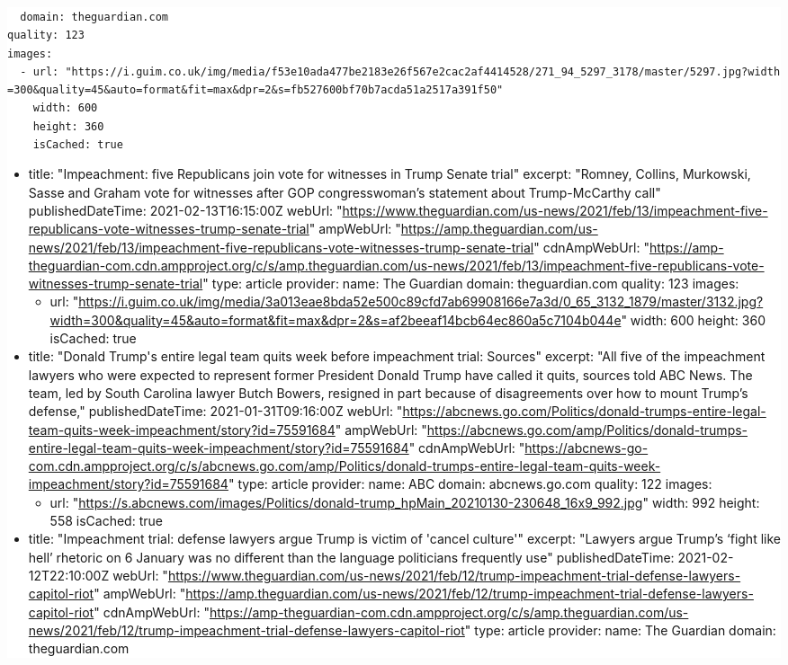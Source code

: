       domain: theguardian.com
    quality: 123
    images:
      - url: "https://i.guim.co.uk/img/media/f53e10ada477be2183e26f567e2cac2af4414528/271_94_5297_3178/master/5297.jpg?width=300&quality=45&auto=format&fit=max&dpr=2&s=fb527600bf70b7acda51a2517a391f50"
        width: 600
        height: 360
        isCached: true
  - title: "Impeachment: five Republicans join vote for witnesses in Trump Senate trial"
    excerpt: "Romney, Collins, Murkowski, Sasse and Graham vote for witnesses after GOP congresswoman’s statement about Trump-McCarthy call"
    publishedDateTime: 2021-02-13T16:15:00Z
    webUrl: "https://www.theguardian.com/us-news/2021/feb/13/impeachment-five-republicans-vote-witnesses-trump-senate-trial"
    ampWebUrl: "https://amp.theguardian.com/us-news/2021/feb/13/impeachment-five-republicans-vote-witnesses-trump-senate-trial"
    cdnAmpWebUrl: "https://amp-theguardian-com.cdn.ampproject.org/c/s/amp.theguardian.com/us-news/2021/feb/13/impeachment-five-republicans-vote-witnesses-trump-senate-trial"
    type: article
    provider:
      name: The Guardian
      domain: theguardian.com
    quality: 123
    images:
      - url: "https://i.guim.co.uk/img/media/3a013eae8bda52e500c89cfd7ab69908166e7a3d/0_65_3132_1879/master/3132.jpg?width=300&quality=45&auto=format&fit=max&dpr=2&s=af2beeaf14bcb64ec860a5c7104b044e"
        width: 600
        height: 360
        isCached: true
  - title: "Donald Trump's entire legal team quits week before impeachment trial: Sources"
    excerpt: "All five of the impeachment lawyers who were expected to represent former President Donald Trump have called it quits, sources told ABC News. The team, led by South Carolina lawyer Butch Bowers, resigned in part because of disagreements over how to mount Trump’s defense,"
    publishedDateTime: 2021-01-31T09:16:00Z
    webUrl: "https://abcnews.go.com/Politics/donald-trumps-entire-legal-team-quits-week-impeachment/story?id=75591684"
    ampWebUrl: "https://abcnews.go.com/amp/Politics/donald-trumps-entire-legal-team-quits-week-impeachment/story?id=75591684"
    cdnAmpWebUrl: "https://abcnews-go-com.cdn.ampproject.org/c/s/abcnews.go.com/amp/Politics/donald-trumps-entire-legal-team-quits-week-impeachment/story?id=75591684"
    type: article
    provider:
      name: ABC
      domain: abcnews.go.com
    quality: 122
    images:
      - url: "https://s.abcnews.com/images/Politics/donald-trump_hpMain_20210130-230648_16x9_992.jpg"
        width: 992
        height: 558
        isCached: true
  - title: "Impeachment trial: defense lawyers argue Trump is victim of 'cancel culture'"
    excerpt: "Lawyers argue Trump’s ‘fight like hell’ rhetoric on 6 January was no different than the language politicians frequently use"
    publishedDateTime: 2021-02-12T22:10:00Z
    webUrl: "https://www.theguardian.com/us-news/2021/feb/12/trump-impeachment-trial-defense-lawyers-capitol-riot"
    ampWebUrl: "https://amp.theguardian.com/us-news/2021/feb/12/trump-impeachment-trial-defense-lawyers-capitol-riot"
    cdnAmpWebUrl: "https://amp-theguardian-com.cdn.ampproject.org/c/s/amp.theguardian.com/us-news/2021/feb/12/trump-impeachment-trial-defense-lawyers-capitol-riot"
    type: article
    provider:
      name: The Guardian
      domain: theguardian.com